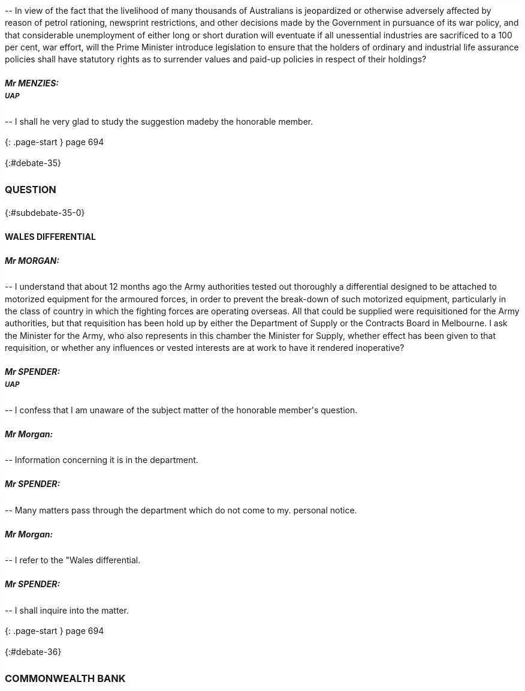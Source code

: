 -- In view of the fact that the livelihood of many thousands of Australians is jeopardized or otherwise adversely affected by reason of petrol rationing, newsprint restrictions, and other decisions made by the Government in pursuance of  its  war policy, and that considerable unemployment of either long or short duration will eventuate if all unessential industries are sacrificed to a 100 per cent, war effort, will the Prime Minister introduce legislation to ensure that the holders of ordinary and industrial life assurance policies shall have statutory rights as to surrender values and paid-up policies in respect of their holdings? 

##### Mr MENZIES:<br><small class="text-muted">UAP</small>

-- I shall he very glad to study the suggestion madeby the honorable member. 

{: .page-start }
page 694

{:#debate-35}
### QUESTION

{:#subdebate-35-0}
#### WALES DIFFERENTIAL

##### Mr MORGAN:

-- I understand that about 12 months ago the Army authorities tested out thoroughly a differential designed to be attached to motorized equipment for the armoured forces, in order to prevent the break-down of such motorized equipment, particularly in the class of country in which the fighting forces are operating overseas. All that could be supplied were requisitioned for the Army authorities, but that requisition has been hold up by either the Department of Supply or the Contracts Board in Melbourne. I ask the Minister for the Army, who also represents in this chamber the Minister for Supply, whether effect has been given to that requisition, or whether any influences or vested interests are at work to have it rendered inoperative? 

##### Mr SPENDER:<br><small class="text-muted">UAP</small>

-- I confess that I am unaware of the subject matter of the honorable member's question. 

##### Mr Morgan:

-- Information concerning it is in the department. 

##### Mr SPENDER:

-- Many matters pass through the department which do not come to my. personal notice. 

##### Mr Morgan:

-- I refer to the "Wales differential. 

##### Mr SPENDER:

-- I shall inquire into the matter. 

{: .page-start }
page 694

{:#debate-36}
### COMMONWEALTH BANK
